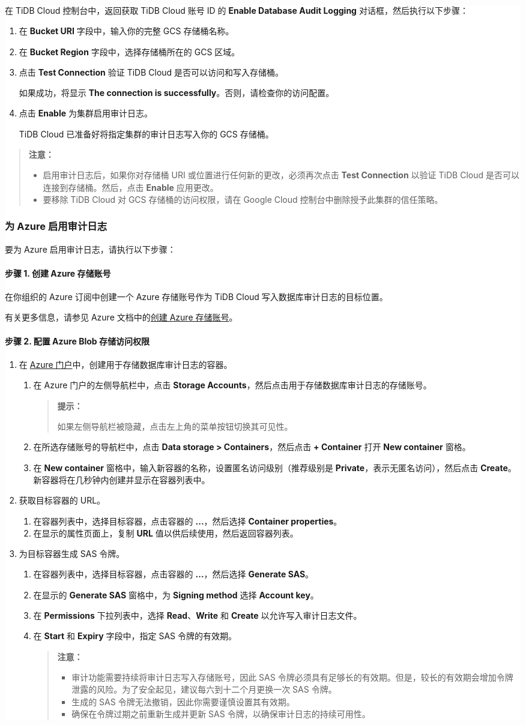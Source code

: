在 TiDB Cloud 控制台中，返回获取 TiDB Cloud 账号 ID 的 **Enable Database Audit Logging** 对话框，然后执行以下步骤：

1. 在 **Bucket URI** 字段中，输入你的完整 GCS 存储桶名称。
2. 在 **Bucket Region** 字段中，选择存储桶所在的 GCS 区域。
3. 点击 **Test Connection** 验证 TiDB Cloud 是否可以访问和写入存储桶。

    如果成功，将显示 **The connection is successfully**。否则，请检查你的访问配置。

4. 点击 **Enable** 为集群启用审计日志。

    TiDB Cloud 已准备好将指定集群的审计日志写入你的 GCS 存储桶。

> **注意：**
>
> - 启用审计日志后，如果你对存储桶 URI 或位置进行任何新的更改，必须再次点击 **Test Connection** 以验证 TiDB Cloud 是否可以连接到存储桶。然后，点击 **Enable** 应用更改。
> - 要移除 TiDB Cloud 对 GCS 存储桶的访问权限，请在 Google Cloud 控制台中删除授予此集群的信任策略。

### 为 Azure 启用审计日志

要为 Azure 启用审计日志，请执行以下步骤：

#### 步骤 1. 创建 Azure 存储账号

在你组织的 Azure 订阅中创建一个 Azure 存储账号作为 TiDB Cloud 写入数据库审计日志的目标位置。

有关更多信息，请参见 Azure 文档中的[创建 Azure 存储账号](https://learn.microsoft.com/en-us/azure/storage/common/storage-account-create?tabs=azure-portal)。

#### 步骤 2. 配置 Azure Blob 存储访问权限

1. 在 [Azure 门户](https://portal.azure.com/)中，创建用于存储数据库审计日志的容器。

    1. 在 Azure 门户的左侧导航栏中，点击 **Storage Accounts**，然后点击用于存储数据库审计日志的存储账号。

        > **提示：**
        >
        > 如果左侧导航栏被隐藏，点击左上角的菜单按钮切换其可见性。

    2. 在所选存储账号的导航栏中，点击 **Data storage > Containers**，然后点击 **+ Container** 打开 **New container** 窗格。

    3. 在 **New container** 窗格中，输入新容器的名称，设置匿名访问级别（推荐级别是 **Private**，表示无匿名访问），然后点击 **Create**。新容器将在几秒钟内创建并显示在容器列表中。

2. 获取目标容器的 URL。

    1. 在容器列表中，选择目标容器，点击容器的 **...**，然后选择 **Container properties**。
    2. 在显示的属性页面上，复制 **URL** 值以供后续使用，然后返回容器列表。

3. 为目标容器生成 SAS 令牌。

    1. 在容器列表中，选择目标容器，点击容器的 **...**，然后选择 **Generate SAS**。
    2. 在显示的 **Generate SAS** 窗格中，为 **Signing method** 选择 **Account key**。
    3. 在 **Permissions** 下拉列表中，选择 **Read**、**Write** 和 **Create** 以允许写入审计日志文件。
    4. 在 **Start** 和 **Expiry** 字段中，指定 SAS 令牌的有效期。

        > **注意：**
        >
        > - 审计功能需要持续将审计日志写入存储账号，因此 SAS 令牌必须具有足够长的有效期。但是，较长的有效期会增加令牌泄露的风险。为了安全起见，建议每六到十二个月更换一次 SAS 令牌。
        > - 生成的 SAS 令牌无法撤销，因此你需要谨慎设置其有效期。
        > - 确保在令牌过期之前重新生成并更新 SAS 令牌，以确保审计日志的持续可用性。
